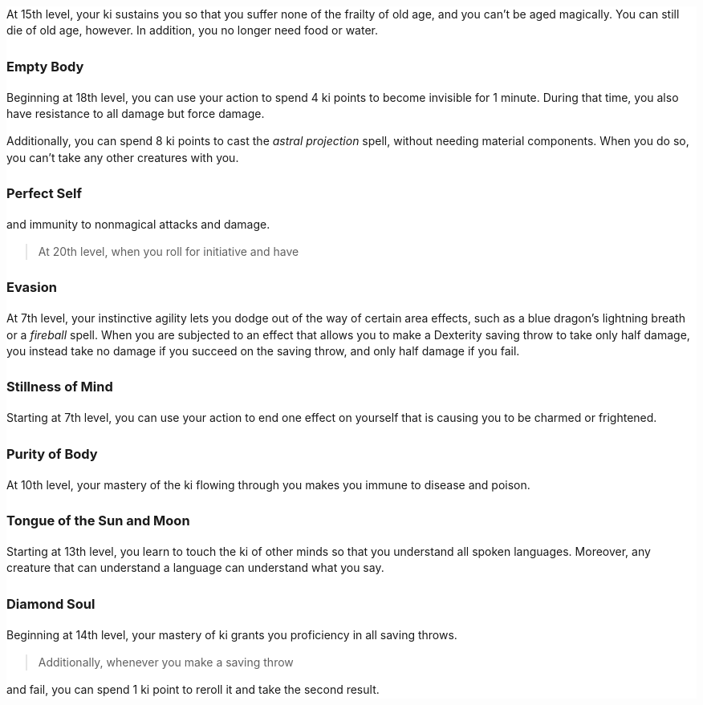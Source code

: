 At 15th level, your ki sustains you so that you suffer none of the
frailty of old age, and you can’t be aged magically. You can still die
of old age, however. In addition, you no longer need food or water.

### Empty Body

Beginning at 18th level, you can use your action to spend 4 ki points to
become invisible for 1 minute. During that time, you also have
resistance to all damage but force damage.

Additionally, you can spend 8 ki points to cast the *astral projection*
spell, without needing material components. When you do so, you can’t
take any other creatures with you.

### Perfect Self

and immunity to nonmagical attacks and damage.

> At 20th level, when you roll for initiative and have

### Evasion

At 7th level, your instinctive agility lets you dodge out of the way of
certain area effects, such as a blue dragon’s lightning breath or a
*fireball* spell. When you are subjected to an effect that allows you to
make a Dexterity saving throw to take only half damage, you instead take
no damage if you succeed on the saving throw, and only half damage if
you fail.

### Stillness of Mind

Starting at 7th level, you can use your action to end one effect on
yourself that is causing you to be charmed or frightened.

### Purity of Body

At 10th level, your mastery of the ki flowing through you makes you
immune to disease and poison.

### Tongue of the Sun and Moon

Starting at 13th level, you learn to touch the ki of other minds so that
you understand all spoken languages. Moreover, any creature that can
understand a language can understand what you say.

### Diamond Soul

Beginning at 14th level, your mastery of ki grants you proficiency in
all saving throws.

> Additionally, whenever you make a saving throw

and fail, you can spend 1 ki point to reroll it and take the second
result.

